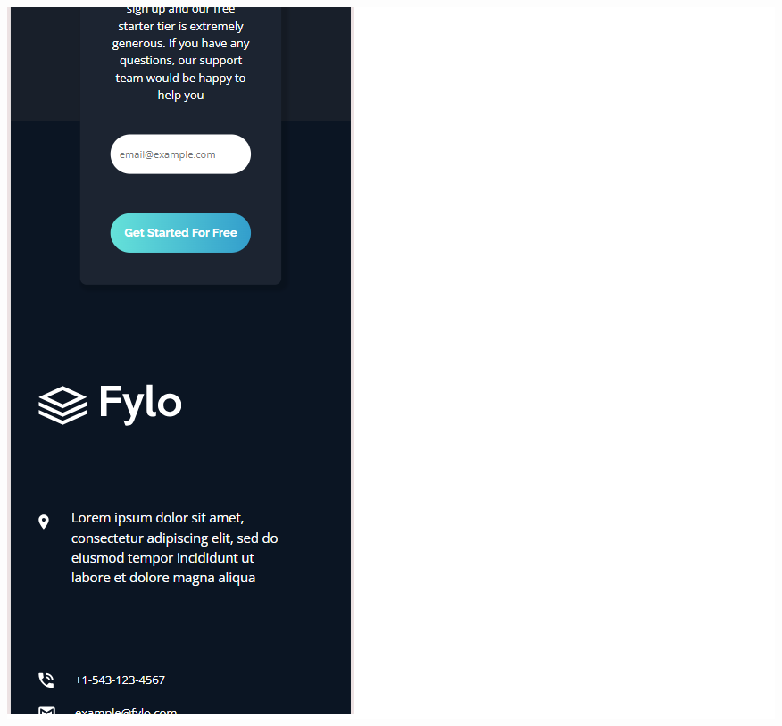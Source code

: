 ![Fylo Dark Theme Landing Page Screenshot6-mobile](public/Fylo%20Dark%20Theme%20Landing%20Page%20Screenshot6-mobile.PNG)  
